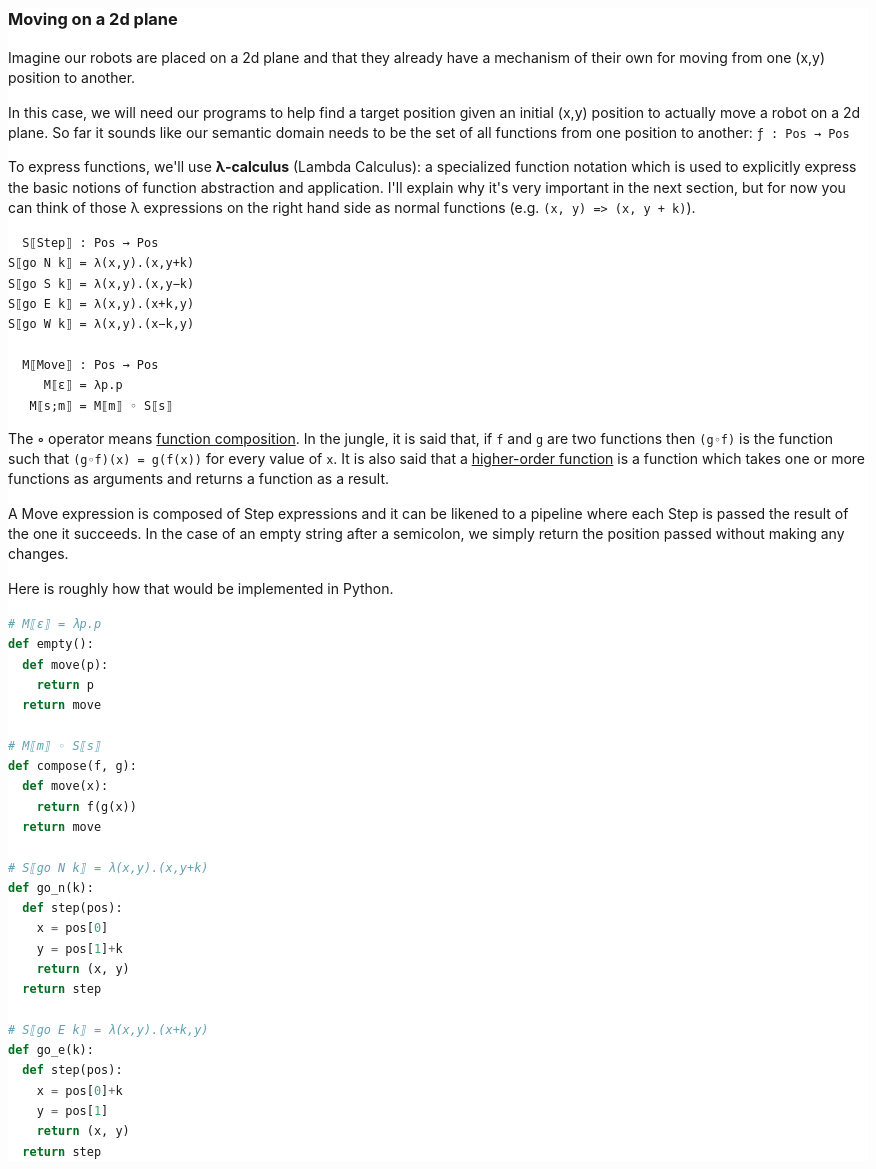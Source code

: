 ### Moving on a 2d plane

Imagine our robots are placed on a 2d plane and that they already have a mechanism of their own for moving from one (x,y) position to another.

In this case, we will need our programs to help find a target position given an initial (x,y) position to actually move a robot on a 2d plane. So far it sounds like our semantic domain needs to be the set of all functions from one position to another: `ƒ : Pos → Pos`

To express functions, we'll use **λ-calculus** (Lambda Calculus): a specialized function notation which is used to explicitly express the basic notions of function abstraction and application. I'll explain why it's very important in the next section, but for now you can think of those λ expressions on the right hand side as normal functions (e.g. `(x, y) => (x, y + k)`).

```
  S⟦Step⟧ : Pos → Pos
S⟦go N k⟧ = λ(x,y).(x,y+k)
S⟦go S k⟧ = λ(x,y).(x,y−k)
S⟦go E k⟧ = λ(x,y).(x+k,y)
S⟦go W k⟧ = λ(x,y).(x−k,y)

  M⟦Move⟧ : Pos → Pos
     M⟦ε⟧ = λp.p
   M⟦s;m⟧ = M⟦m⟧ ◦ S⟦s⟧
```

The **◦** operator means [function composition](https://en.wikipedia.org/wiki/Function_composition). In the jungle, it is said that, if `f` and `g` are two functions then `(g◦f)` is the function such that `(g◦f)(x) = g(f(x))` for every value of `x`. It is also said that a [higher-order function](https://en.wikipedia.org/wiki/Higher-order_function) is a function which takes one or more functions as arguments and returns a function as a result.

A Move expression is composed of Step expressions and it can be likened to a pipeline where each Step is passed the result of the one it succeeds. In the case of an empty string after a semicolon, we simply return the position passed without making any changes.

Here is roughly how that would be implemented in Python.

```python
# M⟦ε⟧ = λp.p
def empty():
  def move(p):
    return p
  return move

# M⟦m⟧ ◦ S⟦s⟧
def compose(f, g):
  def move(x):
    return f(g(x))
  return move

# S⟦go N k⟧ = λ(x,y).(x,y+k)
def go_n(k):
  def step(pos):
    x = pos[0]
    y = pos[1]+k
    return (x, y)
  return step

# S⟦go E k⟧ = λ(x,y).(x+k,y)
def go_e(k):
  def step(pos):
    x = pos[0]+k
    y = pos[1]
    return (x, y)
  return step

```

[^haskell-denotation]: Haskell wiki: [Denotational semantics](https://en.wikibooks.org/wiki/Haskell/Denotational_semantics)
[^spj-book]: Simon L. Peyton Jones, [The Implementation of Functional Programming Languages](https://www.microsoft.com/en-us/research/wp-content/uploads/1987/01/slpj-book-1987-small.pdf)
[^plato-lambda-calculus]: Stanford Encyclopedia of Philosophy: [The Lambda Calculus](https://plato.stanford.edu/entries/lambda-calculus/)
[^lightweight-hkt]: Libraries like [fp-ts](https://www.github.com/gcanti/fp-ts) emulate HKTs, which TypeScript doesn't support natively. See: [Lightweight higher-kinded polymorphism](https://www.cl.cam.ac.uk/~jdy22/papers/lightweight-higher-kinded-polymorphism.pdf)
[^typed-lambda]: See: [Typed lambda calculus](https://en.wikipedia.org/wiki/Typed_lambda_calculus)
[^numerals-base]: This is [implemented](https://hackage.haskell.org/package/numerals-base-0.3/docs/Text-Numeral-Exp.html) in Haskell as part of the [numerals](https://hackage.haskell.org/package/numerals-base) package
[^curry-howard]: The [Curry–Howard correspondence](https://en.wikipedia.org/wiki/Curry%E2%80%93Howard_correspondence) is the observation that there is an isomorphism between the proof systems, and the models of computation. It is the statement that these two families of formalisms can be considered as identical
[^denot-walkingshaw]: Denotational semantics examples are adapted from [Eric Walkingshaw](https://web.engr.oregonstate.edu/~walkiner/)'s [CS581 lecture notes](https://web.engr.oregonstate.edu/~walkiner/teaching/cs581-fa20/slides/6.DenotationalSemantics.pdf)
[^ncat-category-theory]: ncatlab.org: [Relation between type theory and category theory](https://ncatlab.org/nlab/show/relation+between+type+theory+and+category+theory)
[^category-id]: The category's three identity morphisms, if explicitly represented, would appear as three arrows, from the letters X, Y, and Z to themselves, respectively. See the [full diagram](https://en.wikipedia.org/wiki/Category_(mathematics)#/media/File:Category_SVG.svg)
[^y-combinator]: More at Enrico Piccinin's blog: [Y and Z combinators in Javascript ](https://medium.com/swlh/y-and-z-combinators-in-javascript-lambda-calculus-with-real-code-31f25be934ec)